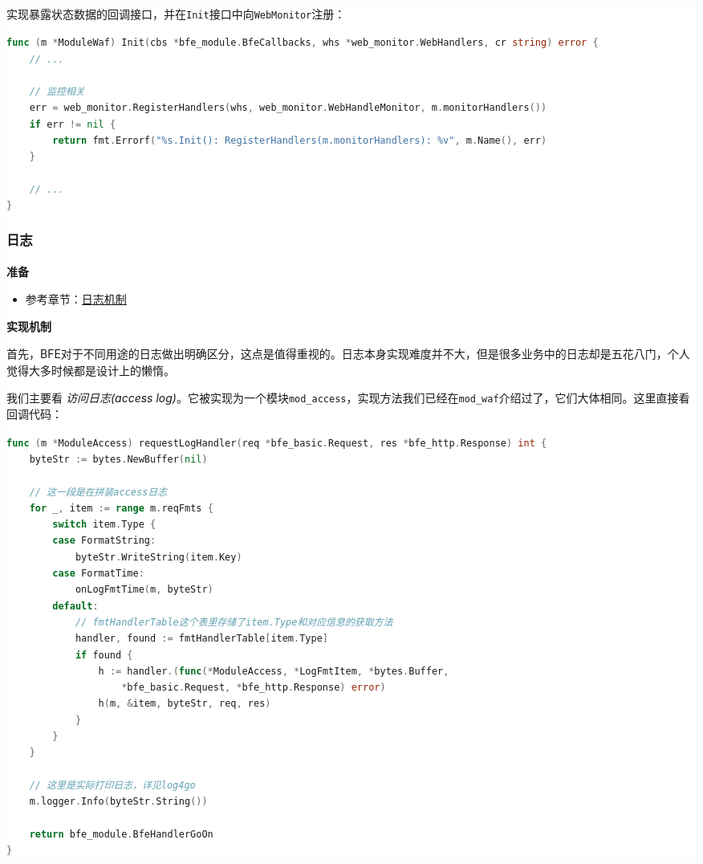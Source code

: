 实现暴露状态数据的回调接口，并在`Init`接口中向`WebMonitor`注册：

```go
func (m *ModuleWaf) Init(cbs *bfe_module.BfeCallbacks, whs *web_monitor.WebHandlers, cr string) error {
	// ...

	// 监控相关
	err = web_monitor.RegisterHandlers(whs, web_monitor.WebHandleMonitor, m.monitorHandlers())
	if err != nil {
		return fmt.Errorf("%s.Init(): RegisterHandlers(m.monitorHandlers): %v", m.Name(), err)
	}

	// ...
}
```

### 日志

**准备**

+ 参考章节：[日志机制](https://github.com/baidu/bfe-book/blob/version1/design/log/log.md)

**实现机制**

首先，BFE对于不同用途的日志做出明确区分，这点是值得重视的。日志本身实现难度并不大，但是很多业务中的日志却是五花八门，个人觉得大多时候都是设计上的懒惰。

我们主要看 *访问日志(access log)*。它被实现为一个模块`mod_access`，实现方法我们已经在`mod_waf`介绍过了，它们大体相同。这里直接看回调代码：

```go
func (m *ModuleAccess) requestLogHandler(req *bfe_basic.Request, res *bfe_http.Response) int {
	byteStr := bytes.NewBuffer(nil)

	// 这一段是在拼装access日志
	for _, item := range m.reqFmts {
		switch item.Type {
		case FormatString:
			byteStr.WriteString(item.Key)
		case FormatTime:
			onLogFmtTime(m, byteStr)
		default:
			// fmtHandlerTable这个表里存储了item.Type和对应信息的获取方法
			handler, found := fmtHandlerTable[item.Type]
			if found {
				h := handler.(func(*ModuleAccess, *LogFmtItem, *bytes.Buffer,
					*bfe_basic.Request, *bfe_http.Response) error)
				h(m, &item, byteStr, req, res)
			}
		}
	}

	// 这里是实际打印日志，详见log4go
	m.logger.Info(byteStr.String())

	return bfe_module.BfeHandlerGoOn
}
```
